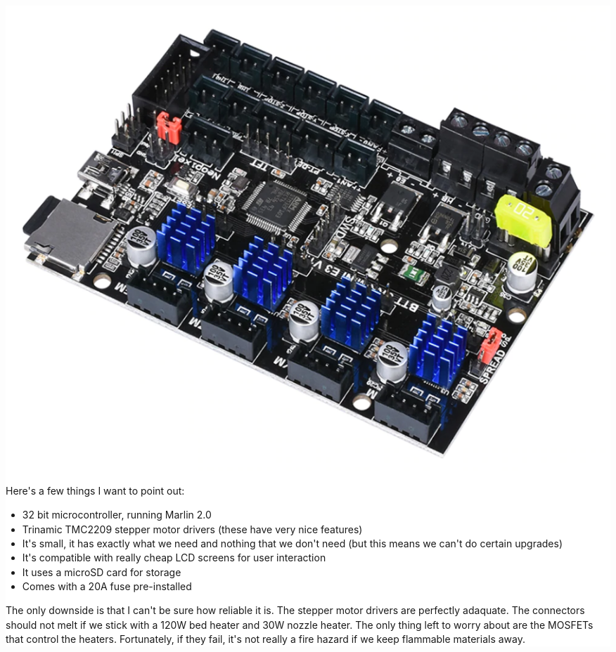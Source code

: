 ![](../images/lesson7/skrminie3.png)

Here's a few things I want to point out:

 * 32 bit microcontroller, running Marlin 2.0
 * Trinamic TMC2209 stepper motor drivers (these have very nice features)
 * It's small, it has exactly what we need and nothing that we don't need (but this means we can't do certain upgrades)
 * It's compatible with really cheap LCD screens for user interaction
 * It uses a microSD card for storage
 * Comes with a 20A fuse pre-installed

The only downside is that I can't be sure how reliable it is. The stepper motor drivers are perfectly adaquate. The connectors should not melt if we stick with a 120W bed heater and 30W nozzle heater. The only thing left to worry about are the MOSFETs that control the heaters. Fortunately, if they fail, it's not really a fire hazard if we keep flammable materials away.
